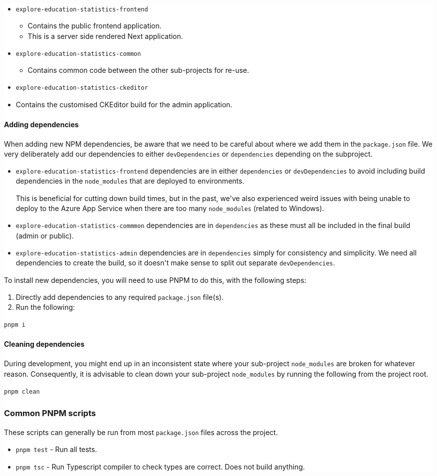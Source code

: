 - `explore-education-statistics-frontend`
  - Contains the public frontend application.
  - This is a server side rendered Next application.
    
- `explore-education-statistics-common`
  - Contains common code between the other sub-projects for re-use.

- `explore-education-statistics-ckeditor`
 - Contains the customised CKEditor build for the admin application.

#### Adding dependencies

When adding new NPM dependencies, be aware that we need to be careful about where we add them in the
`package.json` file. We very deliberately add our dependencies to either `devDependencies` or 
`dependencies` depending on the subproject.

- `explore-education-statistics-frontend` dependencies are in either `dependencies` or 
  `devDependencies` to avoid including build dependencies in the `node_modules` that are deployed to
  environments.
  
  This is beneficial for cutting down build times, but in the past, we've also experienced weird 
  issues with being unable to deploy to the Azure App Service when there are too many `node_modules` 
  (related to Windows).

- `explore-education-statistics-commmon` dependencies are in `dependencies` as these must all be 
  included in the final build (admin or public).
  
- `explore-education-statistics-admin` dependencies are in `dependencies` simply for consistency
  and simplicity. We need all dependencies to create the build, so it doesn't make sense to split 
  out separate `devDependencies`.

To install new dependencies, you will need to use PNPM to do this, with the following steps:

1. Directly add dependencies to any required `package.json` file(s).
2. Run the following:

```bash
pnpm i
```

#### Cleaning dependencies

During development, you might end up in an inconsistent state where your sub-project `node_modules`
are broken for whatever reason. Consequently, it is advisable to clean down your sub-project
`node_modules` by running the following from the project root.

```bash
pnpm clean
```

### Common PNPM scripts

These scripts can generally be run from most `package.json` files across the project.

- `pnpm test` - Run all tests.

- `pnpm tsc` - Run Typescript compiler to check types are correct. Does not build anything.
